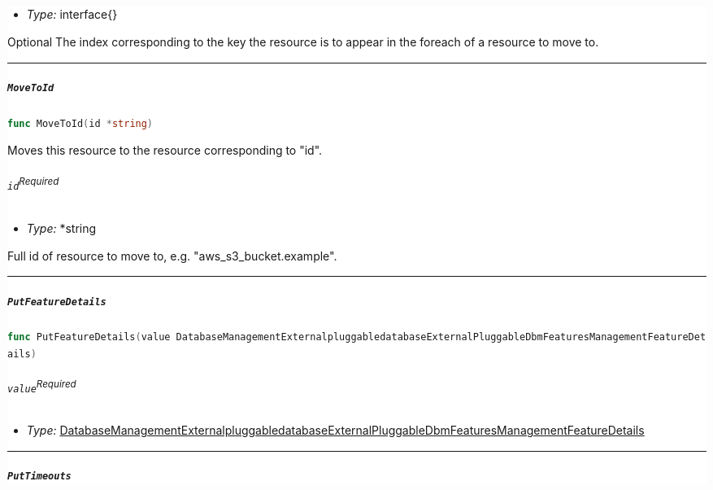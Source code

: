 - *Type:* interface{}

Optional The index corresponding to the key the resource is to appear in the foreach of a resource to move to.

---

##### `MoveToId` <a name="MoveToId" id="rhizo-co-terraform-provider-oci.databaseManagementExternalpluggabledatabaseExternalPluggableDbmFeaturesManagement.DatabaseManagementExternalpluggabledatabaseExternalPluggableDbmFeaturesManagement.moveToId"></a>

```go
func MoveToId(id *string)
```

Moves this resource to the resource corresponding to "id".

###### `id`<sup>Required</sup> <a name="id" id="rhizo-co-terraform-provider-oci.databaseManagementExternalpluggabledatabaseExternalPluggableDbmFeaturesManagement.DatabaseManagementExternalpluggabledatabaseExternalPluggableDbmFeaturesManagement.moveToId.parameter.id"></a>

- *Type:* *string

Full id of resource to move to, e.g. "aws_s3_bucket.example".

---

##### `PutFeatureDetails` <a name="PutFeatureDetails" id="rhizo-co-terraform-provider-oci.databaseManagementExternalpluggabledatabaseExternalPluggableDbmFeaturesManagement.DatabaseManagementExternalpluggabledatabaseExternalPluggableDbmFeaturesManagement.putFeatureDetails"></a>

```go
func PutFeatureDetails(value DatabaseManagementExternalpluggabledatabaseExternalPluggableDbmFeaturesManagementFeatureDetails)
```

###### `value`<sup>Required</sup> <a name="value" id="rhizo-co-terraform-provider-oci.databaseManagementExternalpluggabledatabaseExternalPluggableDbmFeaturesManagement.DatabaseManagementExternalpluggabledatabaseExternalPluggableDbmFeaturesManagement.putFeatureDetails.parameter.value"></a>

- *Type:* <a href="#rhizo-co-terraform-provider-oci.databaseManagementExternalpluggabledatabaseExternalPluggableDbmFeaturesManagement.DatabaseManagementExternalpluggabledatabaseExternalPluggableDbmFeaturesManagementFeatureDetails">DatabaseManagementExternalpluggabledatabaseExternalPluggableDbmFeaturesManagementFeatureDetails</a>

---

##### `PutTimeouts` <a name="PutTimeouts" id="rhizo-co-terraform-provider-oci.databaseManagementExternalpluggabledatabaseExternalPluggableDbmFeaturesManagement.DatabaseManagementExternalpluggabledatabaseExternalPluggableDbmFeaturesManagement.putTimeouts"></a>

